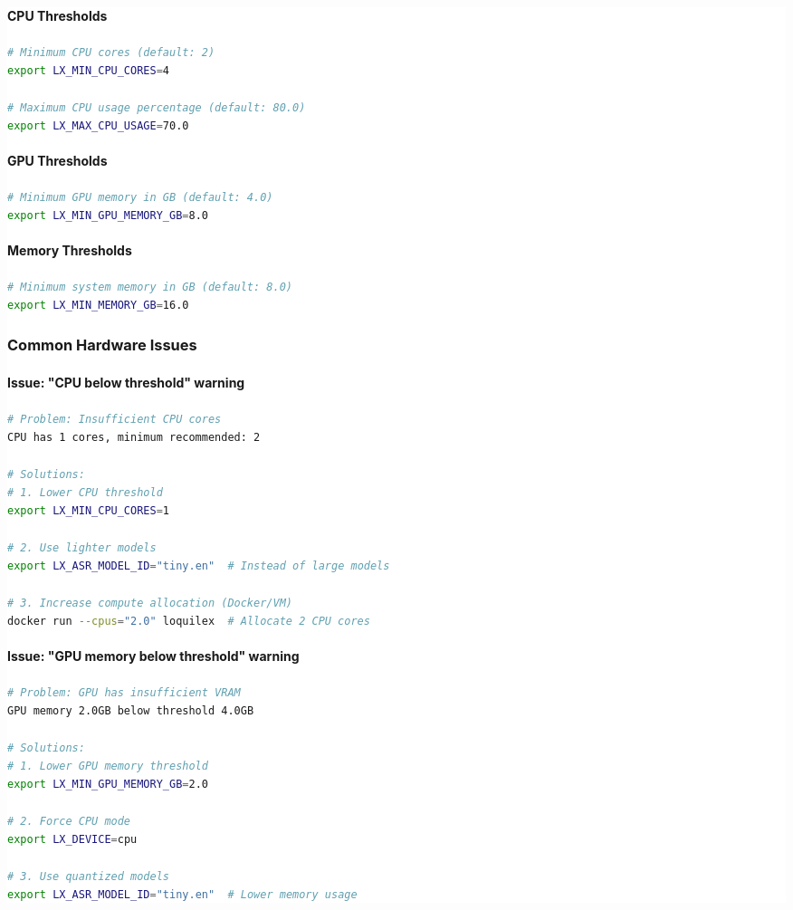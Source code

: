 #### CPU Thresholds
```bash
# Minimum CPU cores (default: 2)
export LX_MIN_CPU_CORES=4

# Maximum CPU usage percentage (default: 80.0)
export LX_MAX_CPU_USAGE=70.0
```

#### GPU Thresholds
```bash
# Minimum GPU memory in GB (default: 4.0)
export LX_MIN_GPU_MEMORY_GB=8.0
```

#### Memory Thresholds
```bash
# Minimum system memory in GB (default: 8.0)
export LX_MIN_MEMORY_GB=16.0
```

### Common Hardware Issues

#### Issue: "CPU below threshold" warning
```bash
# Problem: Insufficient CPU cores
CPU has 1 cores, minimum recommended: 2

# Solutions:
# 1. Lower CPU threshold
export LX_MIN_CPU_CORES=1

# 2. Use lighter models
export LX_ASR_MODEL_ID="tiny.en"  # Instead of large models

# 3. Increase compute allocation (Docker/VM)
docker run --cpus="2.0" loquilex  # Allocate 2 CPU cores
```

#### Issue: "GPU memory below threshold" warning
```bash
# Problem: GPU has insufficient VRAM
GPU memory 2.0GB below threshold 4.0GB

# Solutions:
# 1. Lower GPU memory threshold
export LX_MIN_GPU_MEMORY_GB=2.0

# 2. Force CPU mode
export LX_DEVICE=cpu

# 3. Use quantized models
export LX_ASR_MODEL_ID="tiny.en"  # Lower memory usage
```
